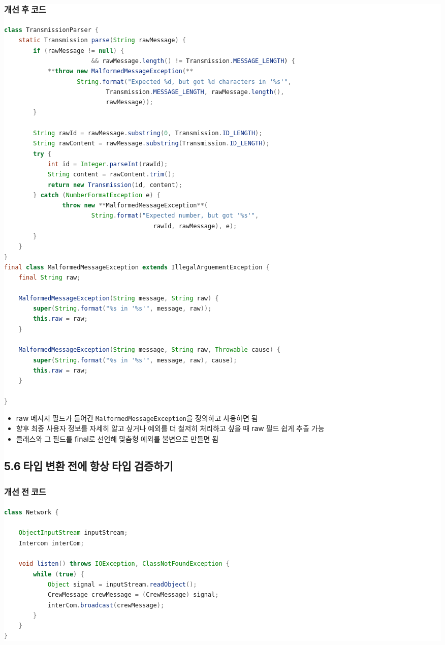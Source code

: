 ### 개선 후 코드

```java
class TransmissionParser {
	static Transmission parse(String rawMessage) {
		if (rawMessage != null) {
						&& rawMessage.length() != Transmission.MESSAGE_LENGTH) {
			**throw new MalformedMessageException(**
					String.format("Expected %d, but got %d characters in '%s'", 
							Transmission.MESSAGE_LENGTH, rawMessage.length(),
							rawMessage));
		}

		String rawId = rawMessage.substring(0, Transmission.ID_LENGTH);
		String rawContent = rawMessage.substring(Transmission.ID_LENGTH);
		try {
			int id = Integer.parseInt(rawId);
			String content = rawContent.trim();
			return new Transmission(id, content);
		} catch (NumberFormatException e) {
				throw new **MalformedMessageException**(
						String.format("Expected number, but got '%s'",
										 rawId, rawMessage), e);
		}
	}
}
final class MalformedMessageException extends IllegalArguementException {
	final String raw;
	
	MalformedMessageException(String message, String raw) {
		super(String.format("%s in '%s'", message, raw));
		this.raw = raw;
	}

	MalformedMessageException(String message, String raw, Throwable cause) {
		super(String.format("%s in '%s'", message, raw), cause);
		this.raw = raw;
	}
	
}
```

- raw 메시지 필드가 들어간 `MalformedMessageException`을 정의하고 사용하면 됨
- 향후 최종 사용자 정보를 자세히 알고 싶거나 예외를 더 철저히 처리하고 싶을 때 raw 필드 쉽게 추출 가능
- 클래스와 그 필드를 final로 선언해 맞춤형 예외를 불변으로 만들면 됨

## 5.6 타입 변환 전에 항상 타입 검증하기

### 개선 전 코드

```java
class Network {
	
	ObjectInputStream inputStream;
	Intercom interCom;
	
	void listen() throws IOException, ClassNotFoundException {
		while (true) {
			Object signal = inputStream.readObject();
			CrewMessage crewMessage = (CrewMessage) signal;
			interCom.broadcast(crewMessage);
		}
	}
}
```